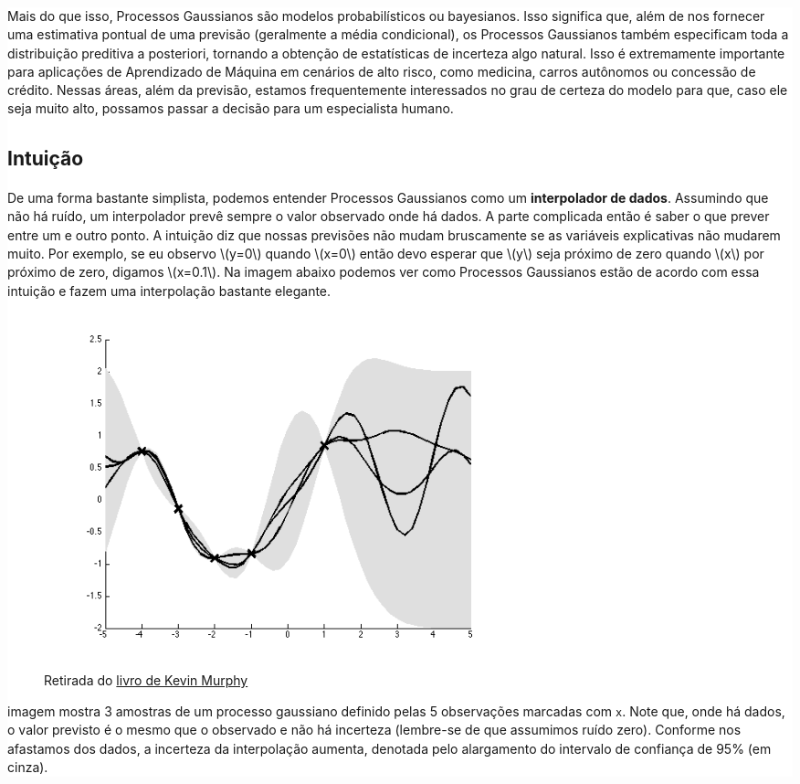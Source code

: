 Mais do que isso, Processos Gaussianos são modelos probabilísticos ou bayesianos. Isso significa que, além de nos fornecer uma estimativa pontual de uma previsão (geralmente a média condicional), os Processos Gaussianos também especificam toda a distribuição preditiva a posteriori, tornando a obtenção de estatísticas de incerteza algo natural. Isso é extremamente importante para aplicações de Aprendizado de Máquina em cenários de alto risco, como medicina, carros autônomos ou concessão de crédito. Nessas áreas, além da previsão, estamos frequentemente interessados no grau de certeza do modelo para que, caso ele seja muito alto, possamos passar a decisão para um especialista humano. 

<a name="into"></a>
## Intuição

De uma forma bastante simplista, podemos entender Processos Gaussianos como um **interpolador de dados**. Assumindo que não há ruído, um interpolador prevê sempre o valor observado onde há dados. A parte complicada então é saber o que prever entre um e outro ponto. A intuição diz que nossas previsões não mudam bruscamente se as variáveis explicativas não mudarem muito. Por exemplo, se eu observo \\(y=0\\) quando \\(x=0\\) então devo esperar que \\(y\\) seja próximo de zero quando \\(x\\) por próximo de zero, digamos \\(x=0.1\\). Na imagem abaixo podemos ver como Processos Gaussianos estão de acordo com essa intuição e fazem uma interpolação bastante elegante. 

<figure class="figure center-block thumbnail" style="width: 60%;">
  <img src="/img/gp/gprDemoNoiseFree_02.png" class="img-responsive center-block" alt="">
  <figcaption class="figure-caption text-center">Retirada do <a href="https://github.com/probml/pmtk3/blob/30d7a1952f3979b16e92dbfa4cd1ce0e402cf7d8/docs/demoOutput/bookDemos/(15)-Gaussian_processes/gprDemoNoiseFree_02.png">livro de Kevin Murphy</a></figcaption>
</figure>

imagem mostra 3 amostras de um processo gaussiano definido pelas 5 observações marcadas com `x`. Note que, onde há dados, o valor previsto é o mesmo que o observado e não há incerteza (lembre-se de que assumimos ruído zero). Conforme nos afastamos dos dados, a incerteza da interpolação aumenta, denotada pelo alargamento do intervalo de confiança de 95% (em cinza).  
